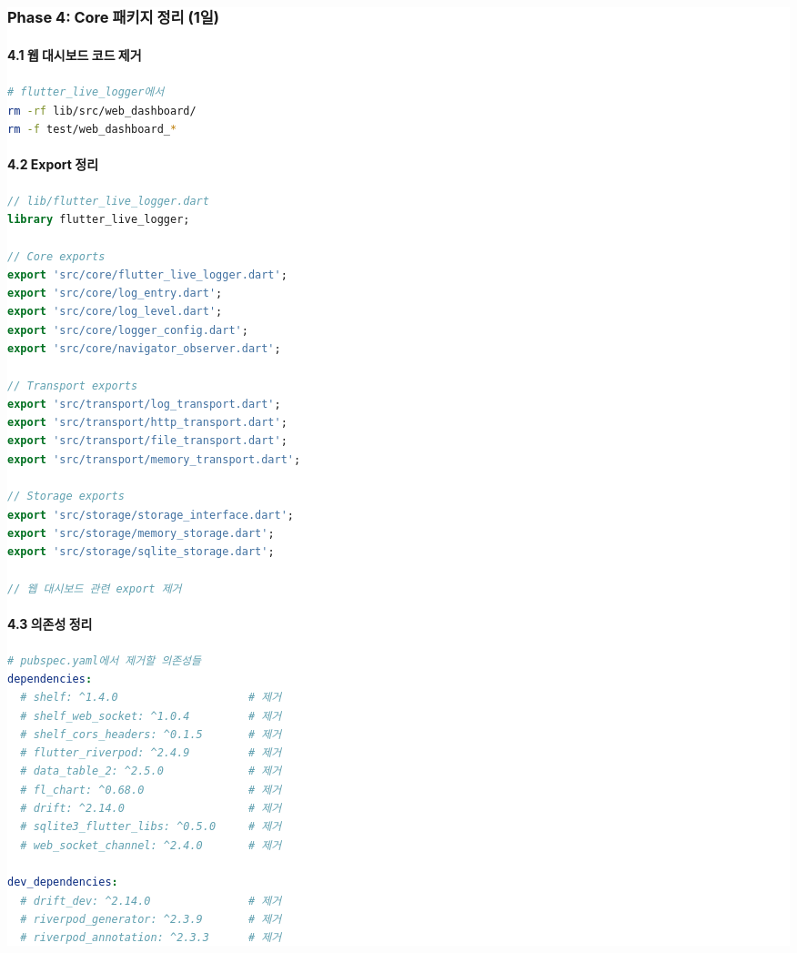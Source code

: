 ### Phase 4: Core 패키지 정리 (1일)

#### 4.1 웹 대시보드 코드 제거

```bash
# flutter_live_logger에서
rm -rf lib/src/web_dashboard/
rm -f test/web_dashboard_*
```

#### 4.2 Export 정리

```dart
// lib/flutter_live_logger.dart
library flutter_live_logger;

// Core exports
export 'src/core/flutter_live_logger.dart';
export 'src/core/log_entry.dart';
export 'src/core/log_level.dart';
export 'src/core/logger_config.dart';
export 'src/core/navigator_observer.dart';

// Transport exports
export 'src/transport/log_transport.dart';
export 'src/transport/http_transport.dart';
export 'src/transport/file_transport.dart';
export 'src/transport/memory_transport.dart';

// Storage exports
export 'src/storage/storage_interface.dart';
export 'src/storage/memory_storage.dart';
export 'src/storage/sqlite_storage.dart';

// 웹 대시보드 관련 export 제거
```

#### 4.3 의존성 정리

```yaml
# pubspec.yaml에서 제거할 의존성들
dependencies:
  # shelf: ^1.4.0                    # 제거
  # shelf_web_socket: ^1.0.4         # 제거
  # shelf_cors_headers: ^0.1.5       # 제거
  # flutter_riverpod: ^2.4.9         # 제거
  # data_table_2: ^2.5.0             # 제거
  # fl_chart: ^0.68.0                # 제거
  # drift: ^2.14.0                   # 제거
  # sqlite3_flutter_libs: ^0.5.0     # 제거
  # web_socket_channel: ^2.4.0       # 제거

dev_dependencies:
  # drift_dev: ^2.14.0               # 제거
  # riverpod_generator: ^2.3.9       # 제거
  # riverpod_annotation: ^2.3.3      # 제거
```
